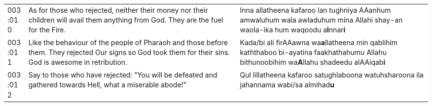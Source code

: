 |         |                                                                                                                                                                                                                                                                                                                                             |                                                                                                                                                                                                                                                                                                                                                                                                                                                                                                                                                                                                                                                                                                                                                                                                                                                                               |
| ------- | ------------------------------------------------------------------------------------------------------------------------------------------------------------------------------------------------------------------------------------------------------------------------------------------------------------------------------------------- | ----------------------------------------------------------------------------------------------------------------------------------------------------------------------------------------------------------------------------------------------------------------------------------------------------------------------------------------------------------------------------------------------------------------------------------------------------------------------------------------------------------------------------------------------------------------------------------------------------------------------------------------------------------------------------------------------------------------------------------------------------------------------------------------------------------------------------------------------------------------------------- |
| 003:010 | As for those who rejected, neither their money nor their children will avail them anything from God. They are the fuel for the Fire.                                                                                                                                                                                                        | Inna alla<span class="underline">th</span>eena kafaroo lan tughniya AAanhum amw<span class="underline">a</span>luhum wal<span class="underline">a</span> awl<span class="underline">a</span>duhum mina All<span class="underline">a</span>hi shay-an waol<span class="underline">a</span>-ika hum waqoodu a**l**nn<span class="underline">a</span>r**i**                                                                                                                                                                                                                                                                                                                                                                                                                                                                                                                      |
| 003:011 | Like the behaviour of the people of Pharaoh and those before them. They rejected Our signs so God took them for their sins. God is awesome in retribution.                                                                                                                                                                                  | Kada/bi <span class="underline">a</span>li firAAawna wa**a**lla<span class="underline">th</span>eena min qablihim ka<span class="underline">thth</span>aboo bi-<span class="underline">a</span>y<span class="underline">a</span>tin<span class="underline">a</span> faakha<span class="underline">th</span>ahumu All<span class="underline">a</span>hu bi<span class="underline">th</span>unoobihim wa**A**ll<span class="underline">a</span>hu shadeedu alAAiq<span class="underline">a</span>b**i**                                                                                                                                                                                                                                                                                                                                                                         |
| 003:012 | Say to those who have rejected: "You will be defeated and gathered towards Hell, what a miserable abode\!"                                                                                                                                                                                                                                  | Qul lilla<span class="underline">th</span>eena kafaroo satughlaboona watu<span class="underline">h</span>sharoona il<span class="underline">a</span> jahannama wabi/sa almih<span class="underline">a</span>d**u**                                                                                                                                                                                                                                                                                                                                                                                                                                                                                                                                                                                                                                                            |